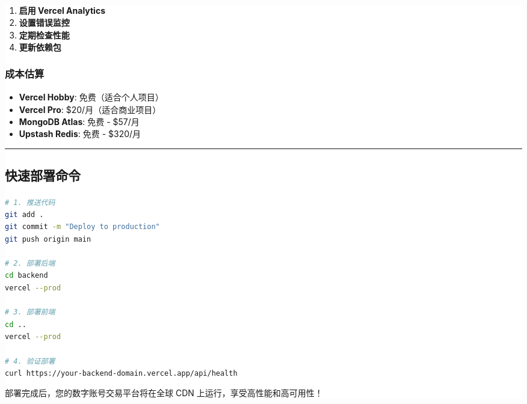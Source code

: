 1. **启用 Vercel Analytics**
2. **设置错误监控**
3. **定期检查性能**
4. **更新依赖包**

### 成本估算

- **Vercel Hobby**: 免费（适合个人项目）
- **Vercel Pro**: $20/月（适合商业项目）
- **MongoDB Atlas**: 免费 - $57/月
- **Upstash Redis**: 免费 - $320/月

---

## 快速部署命令

```bash
# 1. 推送代码
git add .
git commit -m "Deploy to production"
git push origin main

# 2. 部署后端
cd backend
vercel --prod

# 3. 部署前端
cd ..
vercel --prod

# 4. 验证部署
curl https://your-backend-domain.vercel.app/api/health
```

部署完成后，您的数字账号交易平台将在全球 CDN 上运行，享受高性能和高可用性！
